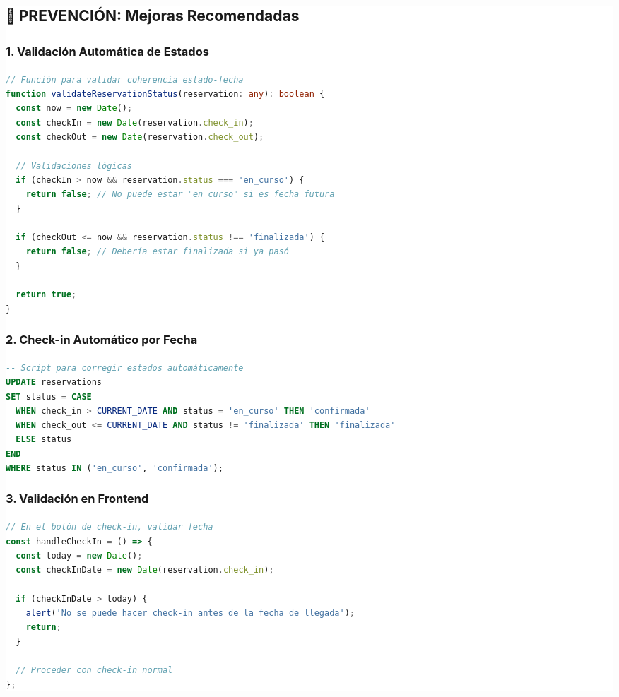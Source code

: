 ## 🔧 **PREVENCIÓN: Mejoras Recomendadas**

### **1. Validación Automática de Estados**
```typescript
// Función para validar coherencia estado-fecha
function validateReservationStatus(reservation: any): boolean {
  const now = new Date();
  const checkIn = new Date(reservation.check_in);
  const checkOut = new Date(reservation.check_out);

  // Validaciones lógicas
  if (checkIn > now && reservation.status === 'en_curso') {
    return false; // No puede estar "en curso" si es fecha futura
  }
  
  if (checkOut <= now && reservation.status !== 'finalizada') {
    return false; // Debería estar finalizada si ya pasó
  }

  return true;
}
```

### **2. Check-in Automático por Fecha**
```sql
-- Script para corregir estados automáticamente
UPDATE reservations 
SET status = CASE
  WHEN check_in > CURRENT_DATE AND status = 'en_curso' THEN 'confirmada'
  WHEN check_out <= CURRENT_DATE AND status != 'finalizada' THEN 'finalizada'
  ELSE status
END
WHERE status IN ('en_curso', 'confirmada');
```

### **3. Validación en Frontend**
```typescript
// En el botón de check-in, validar fecha
const handleCheckIn = () => {
  const today = new Date();
  const checkInDate = new Date(reservation.check_in);
  
  if (checkInDate > today) {
    alert('No se puede hacer check-in antes de la fecha de llegada');
    return;
  }
  
  // Proceder con check-in normal
};
```
